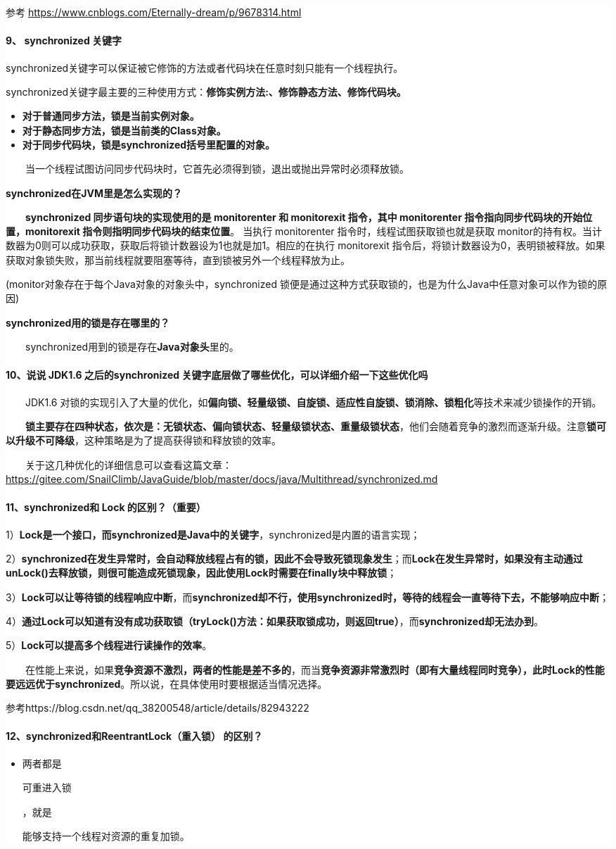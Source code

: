 参考 https://www.cnblogs.com/Eternally-dream/p/9678314.html

#### 9、 synchronized 关键字

synchronized关键字可以保证被它修饰的方法或者代码块在任意时刻只能有一个线程执行。

synchronized关键字最主要的三种使用方式：**修饰实例方法:、修饰静态方法、修饰代码块。**

- **对于普通同步方法，锁是当前实例对象。**
- **对于静态同步方法，锁是当前类的Class对象。**
- **对于同步代码块，锁是synchronized括号里配置的对象。**

　　当一个线程试图访问同步代码块时，它首先必须得到锁，退出或抛出异常时必须释放锁。

**synchronized在JVM里是怎么实现的？**

　　**synchronized 同步语句块的实现使用的是 monitorenter 和 monitorexit 指令，其中 monitorenter 指令指向同步代码块的开始位置，monitorexit 指令则指明同步代码块的结束位置**。 当执行 monitorenter 指令时，线程试图获取锁也就是获取 monitor的持有权。当计数器为0则可以成功获取，获取后将锁计数器设为1也就是加1。相应的在执行 monitorexit 指令后，将锁计数器设为0，表明锁被释放。如果获取对象锁失败，那当前线程就要阻塞等待，直到锁被另外一个线程释放为止。

(monitor对象存在于每个Java对象的对象头中，synchronized 锁便是通过这种方式获取锁的，也是为什么Java中任意对象可以作为锁的原因) 

**synchronized用的锁是存在哪里的？**

　　synchronized用到的锁是存在**Java对象头**里的。

#### 10、说说 JDK1.6 之后的synchronized 关键字底层做了哪些优化，可以详细介绍一下这些优化吗

　　JDK1.6 对锁的实现引入了大量的优化，如**偏向锁、轻量级锁、自旋锁、适应性自旋锁、锁消除、锁粗化**等技术来减少锁操作的开销。

　　**锁主要存在四种状态，依次是：无锁状态、偏向锁状态、轻量级锁状态、重量级锁状态**，他们会随着竞争的激烈而逐渐升级。注意**锁可以升级不可降级**，这种策略是为了提高获得锁和释放锁的效率。

　　关于这几种优化的详细信息可以查看这篇文章：https://gitee.com/SnailClimb/JavaGuide/blob/master/docs/java/Multithread/synchronized.md

#### 11、synchronized和 Lock 的区别？（重要）

1）**Lock是一个接口，而synchronized是Java中的关键字**，synchronized是内置的语言实现；

2）**synchronized在发生异常时，会自动释放线程占有的锁，因此不会导致死锁现象发生**；而**Lock在发生异常时，如果没有主动通过unLock()去释放锁，则很可能造成死锁现象，因此使用Lock时需要在finally块中释放锁**；

3）**Lock可以让等待锁的线程响应中断**，而**synchronized却不行，使用synchronized时，等待的线程会一直等待下去，不能够响应中断**；

4）**通过Lock可以知道有没有成功获取锁（tryLock()方法：如果获取锁成功，则返回true）**，而**synchronized却无法办到**。

5）**Lock可以提高多个线程进行读操作的效率**。

　　在性能上来说，如果**竞争资源不激烈，两者的性能是差不多的**，而当**竞争资源非常激烈时（即有大量线程同时竞争），此时Lock的性能要远远优于synchronized**。所以说，在具体使用时要根据适当情况选择。

参考https://blog.csdn.net/qq_38200548/article/details/82943222 

#### 12、synchronized和ReentrantLock（重入锁） 的区别？

- 两者都是

  可重进入锁

  ，就是

  能够支持一个线程对资源的重复加锁。
